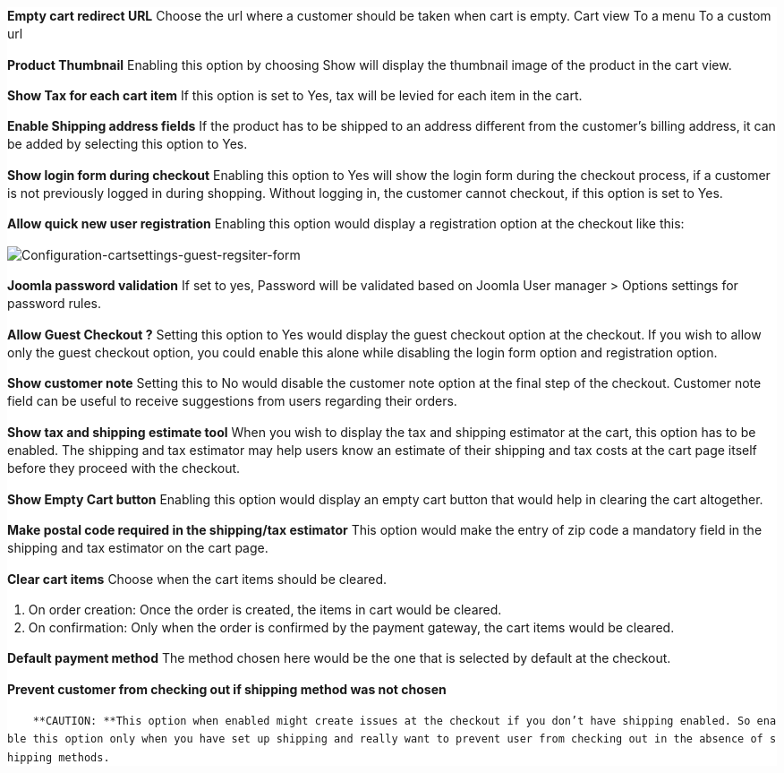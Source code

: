 **Empty cart redirect URL** Choose the url where a customer should be taken when cart is empty. Cart view To a menu To a custom url

**Product Thumbnail** Enabling this option by choosing Show will display the thumbnail image of the product in the cart view.

**Show Tax for each cart item** If this option is set to Yes, tax will be levied for each item in the cart.

 **Enable Shipping address fields** If the product has to be shipped to an address different from the customer’s billing address, it can be added by selecting this option to Yes.

**Show login form during checkout** Enabling this option to Yes will show the login form during the checkout process, if a customer is not previously logged in during shopping. Without logging in, the customer cannot checkout, if this option is set to Yes.

**Allow quick new user registration** Enabling this option would display a registration option at the checkout like this:

![Configuration-cartsettings-guest-regsiter-form](https://raw.githubusercontent.com/j2store/doc-images/master/set-up/Configuration/configuration-cartsettings-registration-guest-login.png)

**Joomla password validation** If set to yes, Password will be validated based on Joomla User manager &gt; Options settings for password rules.

 **Allow Guest Checkout ?** Setting this option to Yes would display the guest checkout option at the checkout. If you wish to allow only the guest checkout option, you could enable this alone while disabling the login form option and registration option.

**Show customer note** Setting this to No would disable the customer note option at the final step of the checkout. Customer note field can be useful to receive suggestions from users regarding their orders.

**Show tax and shipping estimate tool** When you wish to display the tax and shipping estimator at the cart, this option has to be enabled. The shipping and tax estimator may help users know an estimate of their shipping and tax costs at the cart page itself before they proceed with the checkout.

 **Show Empty Cart button** Enabling this option would display an empty cart button that would help in clearing the cart altogether.

 **Make postal code required in the shipping/tax estimator** This option would make the entry of zip code a mandatory field in the shipping and tax estimator on the cart page.

**Clear cart items** Choose when the cart items should be cleared.

1. On order creation: Once the order is created, the items in cart would be cleared.
2. On confirmation: Only when the order is confirmed by the payment gateway, the cart items would be cleared.

 **Default payment method** The method chosen here would be the one that is selected by default at the checkout.

**Prevent customer from checking out if shipping method was not chosen**

```text
    **CAUTION: **This option when enabled might create issues at the checkout if you don’t have shipping enabled. So enable this option only when you have set up shipping and really want to prevent user from checking out in the absence of shipping methods.
```

